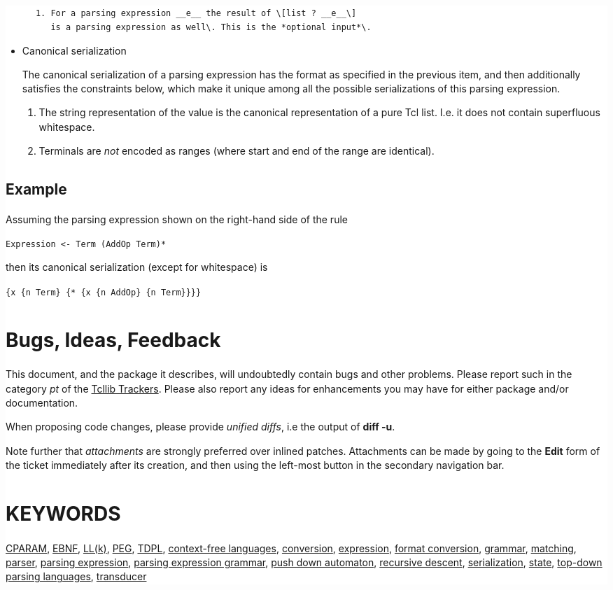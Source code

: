           1. For a parsing expression __e__ the result of \[list ? __e__\]
             is a parsing expression as well\. This is the *optional input*\.

  - Canonical serialization

    The canonical serialization of a parsing expression has the format as
    specified in the previous item, and then additionally satisfies the
    constraints below, which make it unique among all the possible
    serializations of this parsing expression\.

      1. The string representation of the value is the canonical representation
         of a pure Tcl list\. I\.e\. it does not contain superfluous whitespace\.

      1. Terminals are *not* encoded as ranges \(where start and end of the
         range are identical\)\.

## <a name='subsection3'></a>Example

Assuming the parsing expression shown on the right\-hand side of the rule

    Expression <- Term (AddOp Term)*

then its canonical serialization \(except for whitespace\) is

    {x {n Term} {* {x {n AddOp} {n Term}}}}

# <a name='section7'></a>Bugs, Ideas, Feedback

This document, and the package it describes, will undoubtedly contain bugs and
other problems\. Please report such in the category *pt* of the [Tcllib
Trackers](http://core\.tcl\.tk/tcllib/reportlist)\. Please also report any ideas
for enhancements you may have for either package and/or documentation\.

When proposing code changes, please provide *unified diffs*, i\.e the output of
__diff \-u__\.

Note further that *attachments* are strongly preferred over inlined patches\.
Attachments can be made by going to the __Edit__ form of the ticket
immediately after its creation, and then using the left\-most button in the
secondary navigation bar\.

# <a name='keywords'></a>KEYWORDS

[CPARAM](\.\./\.\./\.\./\.\./index\.md\#cparam),
[EBNF](\.\./\.\./\.\./\.\./index\.md\#ebnf), [LL\(k\)](\.\./\.\./\.\./\.\./index\.md\#ll\_k\_),
[PEG](\.\./\.\./\.\./\.\./index\.md\#peg), [TDPL](\.\./\.\./\.\./\.\./index\.md\#tdpl),
[context\-free languages](\.\./\.\./\.\./\.\./index\.md\#context\_free\_languages),
[conversion](\.\./\.\./\.\./\.\./index\.md\#conversion),
[expression](\.\./\.\./\.\./\.\./index\.md\#expression), [format
conversion](\.\./\.\./\.\./\.\./index\.md\#format\_conversion),
[grammar](\.\./\.\./\.\./\.\./index\.md\#grammar),
[matching](\.\./\.\./\.\./\.\./index\.md\#matching),
[parser](\.\./\.\./\.\./\.\./index\.md\#parser), [parsing
expression](\.\./\.\./\.\./\.\./index\.md\#parsing\_expression), [parsing expression
grammar](\.\./\.\./\.\./\.\./index\.md\#parsing\_expression\_grammar), [push down
automaton](\.\./\.\./\.\./\.\./index\.md\#push\_down\_automaton), [recursive
descent](\.\./\.\./\.\./\.\./index\.md\#recursive\_descent),
[serialization](\.\./\.\./\.\./\.\./index\.md\#serialization),
[state](\.\./\.\./\.\./\.\./index\.md\#state), [top\-down parsing
languages](\.\./\.\./\.\./\.\./index\.md\#top\_down\_parsing\_languages),
[transducer](\.\./\.\./\.\./\.\./index\.md\#transducer)


[//000000001]: # (pt::peg::to::cparam \- Parser Tools)
[//000000002]: # (Generated from file 'to\.inc' by tcllib/doctools with format 'markdown')
[//000000003]: # (Copyright &copy; 2009 Andreas Kupries <andreas\_kupries@users\.sourceforge\.net>)
[//000000004]: # (pt::peg::to::cparam\(n\) 1\.1\.3 tcllib "Parser Tools")